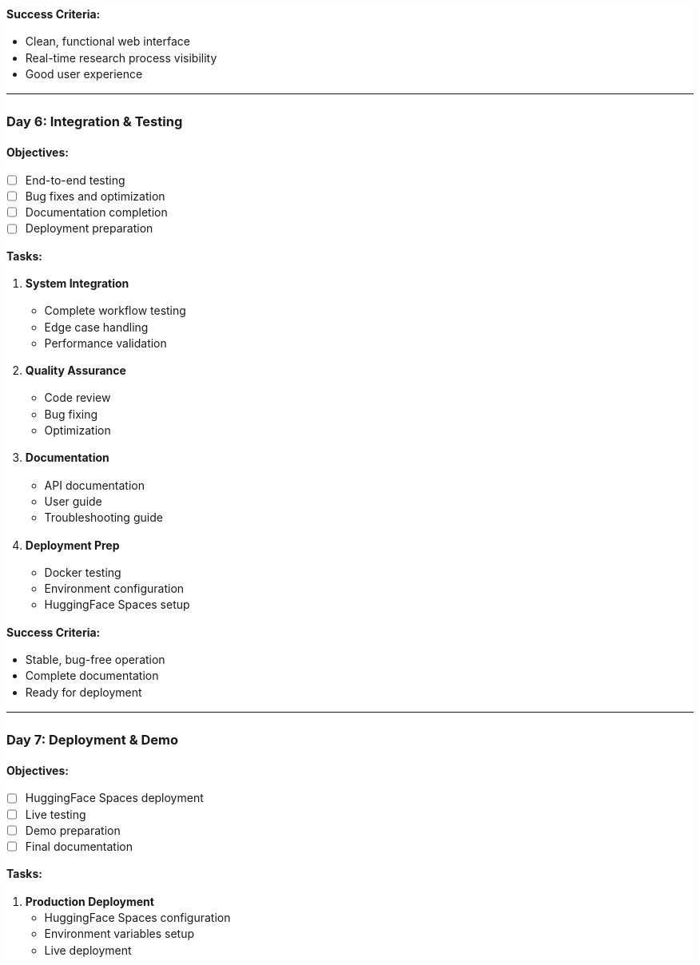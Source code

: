 **Success Criteria:**
- Clean, functional web interface
- Real-time research process visibility
- Good user experience

---

### Day 6: Integration & Testing

**Objectives:**
- [ ] End-to-end testing
- [ ] Bug fixes and optimization
- [ ] Documentation completion
- [ ] Deployment preparation

**Tasks:**
1. **System Integration**
   - Complete workflow testing
   - Edge case handling
   - Performance validation

2. **Quality Assurance**
   - Code review
   - Bug fixing
   - Optimization

3. **Documentation**
   - API documentation
   - User guide
   - Troubleshooting guide

4. **Deployment Prep**
   - Docker testing
   - Environment configuration
   - HuggingFace Spaces setup

**Success Criteria:**
- Stable, bug-free operation
- Complete documentation
- Ready for deployment

---

### Day 7: Deployment & Demo

**Objectives:**
- [ ] HuggingFace Spaces deployment
- [ ] Live testing
- [ ] Demo preparation
- [ ] Final documentation

**Tasks:**
1. **Production Deployment**
   - HuggingFace Spaces configuration
   - Environment variables setup
   - Live deployment
